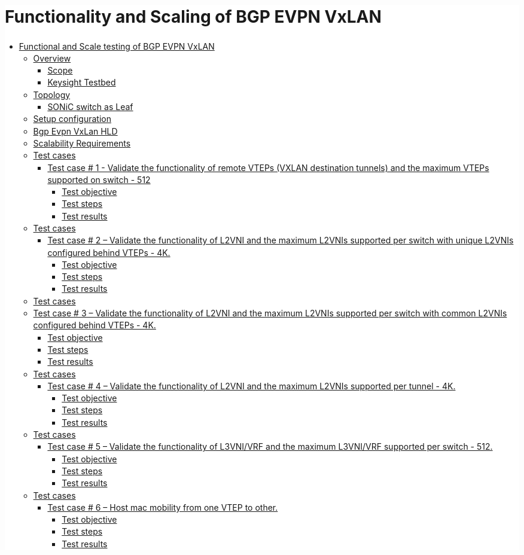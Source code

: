 # Functionality and Scaling of BGP EVPN VxLAN

- [Functional and Scale testing of BGP EVPN VxLAN](#functional-and-scale-testing-of-bgp-evpn-vxlan)
  - [Overview](#overview)
    - [Scope](#scope)
    - [Keysight Testbed](#keysight-testbed)
  - [Topology](#topology)
    - [SONiC switch as Leaf](#sonic-switch-as-leaf)
  - [Setup configuration](#setup-configuration)
  - [Bgp Evpn VxLan HLD](#bgp-evpn-vxlan-hld)
  - [Scalability Requirements](#scalability-requirements)
  - [Test cases](#test-cases)
    - [Test case # 1 - Validate the functionality of remote VTEPs (VXLAN destination tunnels) and the maximum VTEPs supported on switch - 512](#test-case--1---validate-the-functionality-of-remote-vteps-vxlan-destination-tunnels-and-the-maximum-vteps-supported-on-switch---512)
      - [Test objective](#test-objective)
      - [Test steps](#test-steps)
      - [Test results](#test-results)
  - [Test cases](#test-cases-1)
    - [Test case # 2 – Validate the functionality of L2VNI and the maximum L2VNIs supported per switch with unique L2VNIs configured behind VTEPs - 4K.](#test-case--2--validate-the-functionality-of-L2VNI-and-the-maximum-L2VNIs-supported-per-switch-with-unique-L2VNIs-configured-behind-VTEPs---4k)
      - [Test objective](#test-objective-1)
      - [Test steps](#test-steps-1)
      - [Test results](#test-results-1)
  - [Test cases](#test-cases-2)
  - [Test case # 3 – Validate the functionality of L2VNI and the maximum L2VNIs supported per switch with common L2VNIs configured behind VTEPs - 4K.](#test-case--2--validate-the-functionality-of-L2VNI-and-the-maximum-L2VNIs-supported-per-switch-with-common-L2VNIs-configured-behind-VTEPs---4k)
      - [Test objective](#test-objective-2)
      - [Test steps](#test-steps-2)
      - [Test results](#test-results-2)
  - [Test cases](#test-cases-3)
    - [Test case # 4 – Validate the functionality of L2VNI and the maximum L2VNIs supported per tunnel - 4K.](#test-case--3--validate-the-functionality-of-L2VNI-and-the-maxmimum-l2vnis-supported-per-tunnel---4k)
      - [Test objective](#test-objective-3)
      - [Test steps](#test-steps-3)
      - [Test results](#test-results-3)
  - [Test cases](#test-cases-4)
    - [Test case # 5 – Validate the functionality of L3VNI/VRF and the maximum L3VNI/VRF supported per switch - 512.](#test-case--4--validate-the-functionality-of-l3vni/vrf-and-the-maximum-l3vni/vrf-supported-per-switch---512)
      - [Test objective](#test-objective-4)
      - [Test steps](#test-steps-4)
      - [Test results](#test-results-4)
  - [Test cases](#test-cases-5)
    - [Test case # 6 – Host mac mobility from one VTEP to other.](#test-case--5--host-mac-mobility-from-one-vtep-to-other)
      - [Test objective](#test-objective-5)
      - [Test steps](#test-steps-5)
      - [Test results](#test-results-5)
